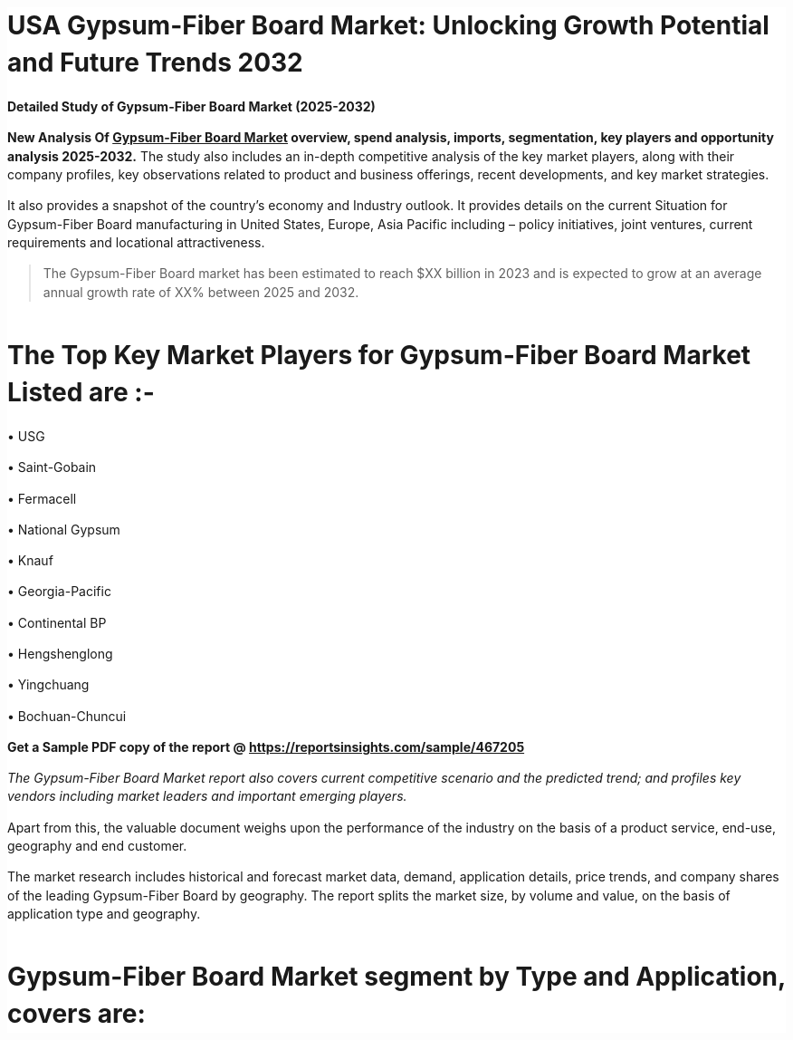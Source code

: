 # USA Gypsum-Fiber Board Market: Unlocking Growth Potential and Future Trends 2032

<strong>Detailed Study of Gypsum-Fiber Board Market (2025-2032)</strong>

<strong>New Analysis Of <a href=https://www.reportsinsights.com/sample/467205>Gypsum-Fiber Board Market</a> overview, spend analysis, imports, segmentation, key players and opportunity analysis 2025-2032.</strong> The study also includes an in-depth competitive analysis of the key market players, along with their company profiles, key observations related to product and business offerings, recent developments, and key market strategies.

It also provides a snapshot of the country’s economy and Industry outlook. It provides details on the current Situation for Gypsum-Fiber Board manufacturing in United States, Europe, Asia Pacific including – policy initiatives, joint ventures, current requirements and locational attractiveness. 

<blockquote class=""article-editor-content__blockquote"">The Gypsum-Fiber Board market has been estimated to reach $XX billion in 2023 and is expected to grow at an average annual growth rate of XX% between 2025 and 2032.</blockquote>

# <strong>The Top Key Market Players for Gypsum-Fiber Board Market Listed are :-</strong> 

• USG

• Saint-Gobain

• Fermacell

• National Gypsum

• Knauf

• Georgia-Pacific

• Continental BP

• Hengshenglong

• Yingchuang

• Bochuan-Chuncui

<strong>Get a Sample PDF copy of the report @ <a href=https://reportsinsights.com/sample/467205>https://reportsinsights.com/sample/467205</a></strong>

<em>The Gypsum-Fiber Board Market report also covers current competitive scenario and the predicted trend; and profiles key vendors including market leaders and important emerging players.</em>

Apart from this, the valuable document weighs upon the performance of the industry on the basis of a product service, end-use, geography and end customer.

The market research includes historical and forecast market data, demand, application details, price trends, and company shares of the leading Gypsum-Fiber Board by geography. The report splits the market size, by volume and value, on the basis of application type and geography.

# <strong>Gypsum-Fiber Board Market segment by Type and Application, covers are:</strong>
